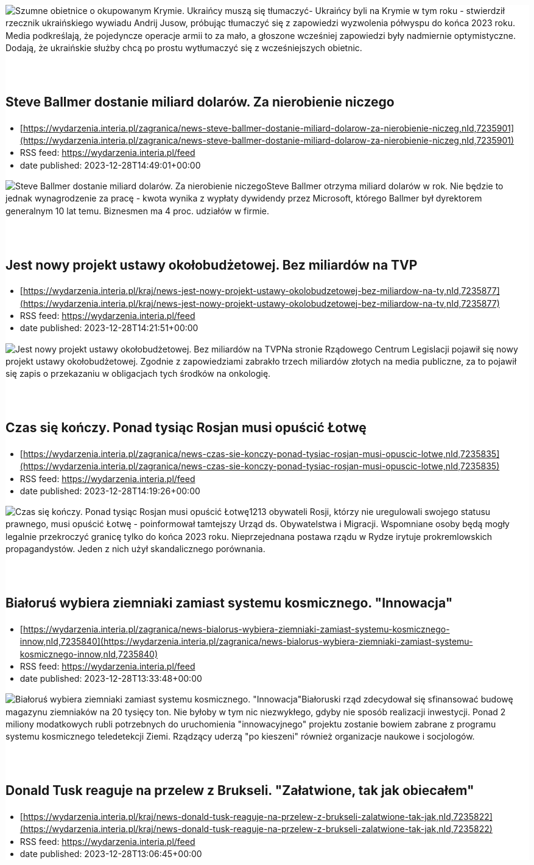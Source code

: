 <p><a href="https://wydarzenia.interia.pl/raport-ukraina-rosja/news-szumne-obietnice-o-okupowanym-krymie-ukraincy-musza-sie-tlum,nId,7235874"><img align="left" alt="Szumne obietnice o okupowanym Krymie. Ukraińcy muszą się tłumaczyć" src="https://i.iplsc.com/szumne-obietnice-o-okupowanym-krymie-ukraincy-musza-sie-tlum/000IAUFYNT9PWD4H-C321.jpg" /></a>- Ukraińcy byli na Krymie w tym roku - stwierdził rzecznik ukraińskiego wywiadu Andrij Jusow, próbując tłumaczyć się z zapowiedzi wyzwolenia półwyspu do końca 2023 roku. Media podkreślają, że pojedyncze operacje armii to za mało, a głoszone wcześniej zapowiedzi były nadmiernie optymistyczne. Dodają, że ukraińskie służby chcą po prostu wytłumaczyć się z wcześniejszych obietnic.</p><br clear="all" />

## Steve Ballmer dostanie miliard dolarów. Za nierobienie niczego
 - [https://wydarzenia.interia.pl/zagranica/news-steve-ballmer-dostanie-miliard-dolarow-za-nierobienie-niczeg,nId,7235901](https://wydarzenia.interia.pl/zagranica/news-steve-ballmer-dostanie-miliard-dolarow-za-nierobienie-niczeg,nId,7235901)
 - RSS feed: https://wydarzenia.interia.pl/feed
 - date published: 2023-12-28T14:49:01+00:00

<p><a href="https://wydarzenia.interia.pl/zagranica/news-steve-ballmer-dostanie-miliard-dolarow-za-nierobienie-niczeg,nId,7235901"><img align="left" alt="Steve Ballmer dostanie miliard dolarów. Za nierobienie niczego" src="https://i.iplsc.com/steve-ballmer-dostanie-miliard-dolarow-za-nierobienie-niczeg/000IAVMWUKC0014K-C321.jpg" /></a>Steve Ballmer otrzyma miliard dolarów w rok. Nie będzie to jednak wynagrodzenie za pracę - kwota wynika z wypłaty dywidendy przez Microsoft, którego Ballmer był dyrektorem generalnym 10 lat temu. Biznesmen ma 4 proc. udziałów w firmie.</p><br clear="all" />

## Jest nowy projekt ustawy okołobudżetowej. Bez miliardów na TVP
 - [https://wydarzenia.interia.pl/kraj/news-jest-nowy-projekt-ustawy-okolobudzetowej-bez-miliardow-na-tv,nId,7235877](https://wydarzenia.interia.pl/kraj/news-jest-nowy-projekt-ustawy-okolobudzetowej-bez-miliardow-na-tv,nId,7235877)
 - RSS feed: https://wydarzenia.interia.pl/feed
 - date published: 2023-12-28T14:21:51+00:00

<p><a href="https://wydarzenia.interia.pl/kraj/news-jest-nowy-projekt-ustawy-okolobudzetowej-bez-miliardow-na-tv,nId,7235877"><img align="left" alt="Jest nowy projekt ustawy okołobudżetowej. Bez miliardów na TVP" src="https://i.iplsc.com/jest-nowy-projekt-ustawy-okolobudzetowej-bez-miliardow-na-tv/000FZ899M2IC99HN-C321.jpg" /></a>Na stronie Rządowego Centrum Legislacji pojawił się nowy projekt ustawy okołobudżetowej. Zgodnie z zapowiedziami zabrakło trzech miliardów złotych na media publiczne, za to pojawił się zapis o przekazaniu w obligacjach tych środków na onkologię. </p><br clear="all" />

## Czas się kończy. Ponad tysiąc Rosjan musi opuścić Łotwę
 - [https://wydarzenia.interia.pl/zagranica/news-czas-sie-konczy-ponad-tysiac-rosjan-musi-opuscic-lotwe,nId,7235835](https://wydarzenia.interia.pl/zagranica/news-czas-sie-konczy-ponad-tysiac-rosjan-musi-opuscic-lotwe,nId,7235835)
 - RSS feed: https://wydarzenia.interia.pl/feed
 - date published: 2023-12-28T14:19:26+00:00

<p><a href="https://wydarzenia.interia.pl/zagranica/news-czas-sie-konczy-ponad-tysiac-rosjan-musi-opuscic-lotwe,nId,7235835"><img align="left" alt="Czas się kończy. Ponad tysiąc Rosjan musi opuścić Łotwę" src="https://i.iplsc.com/czas-sie-konczy-ponad-tysiac-rosjan-musi-opuscic-lotwe/000IATTDJ52YOJNL-C321.jpg" /></a>1213 obywateli Rosji, którzy nie uregulowali swojego statusu prawnego, musi opuścić Łotwę - poinformował tamtejszy Urząd ds. Obywatelstwa i Migracji. Wspomniane osoby będą mogły legalnie przekroczyć granicę tylko do końca 2023 roku. Nieprzejednana postawa rządu w Rydze irytuje prokremlowskich propagandystów. Jeden z nich użył skandalicznego porównania.</p><br clear="all" />

## Białoruś wybiera ziemniaki zamiast systemu kosmicznego. "Innowacja"
 - [https://wydarzenia.interia.pl/zagranica/news-bialorus-wybiera-ziemniaki-zamiast-systemu-kosmicznego-innow,nId,7235840](https://wydarzenia.interia.pl/zagranica/news-bialorus-wybiera-ziemniaki-zamiast-systemu-kosmicznego-innow,nId,7235840)
 - RSS feed: https://wydarzenia.interia.pl/feed
 - date published: 2023-12-28T13:33:48+00:00

<p><a href="https://wydarzenia.interia.pl/zagranica/news-bialorus-wybiera-ziemniaki-zamiast-systemu-kosmicznego-innow,nId,7235840"><img align="left" alt="Białoruś wybiera ziemniaki zamiast systemu kosmicznego. &quot;Innowacja&quot;" src="https://i.iplsc.com/bialorus-wybiera-ziemniaki-zamiast-systemu-kosmicznego-innow/000IATT03CE1YPOB-C321.jpg" /></a>Białoruski rząd zdecydował się sfinansować budowę magazynu ziemniaków na 20 tysięcy ton. Nie byłoby w tym nic niezwykłego, gdyby nie sposób realizacji inwestycji. Ponad 2 miliony modatkowych rubli potrzebnych do uruchomienia &quot;innowacyjnego&quot; projektu zostanie bowiem zabrane z programu systemu kosmicznego teledetekcji Ziemi. Rządzący uderzą &quot;po kieszeni&quot; również organizacje naukowe i socjologów.</p><br clear="all" />

## Donald Tusk reaguje na przelew z Brukseli. "Załatwione, tak jak obiecałem"
 - [https://wydarzenia.interia.pl/kraj/news-donald-tusk-reaguje-na-przelew-z-brukseli-zalatwione-tak-jak,nId,7235822](https://wydarzenia.interia.pl/kraj/news-donald-tusk-reaguje-na-przelew-z-brukseli-zalatwione-tak-jak,nId,7235822)
 - RSS feed: https://wydarzenia.interia.pl/feed
 - date published: 2023-12-28T13:06:45+00:00
